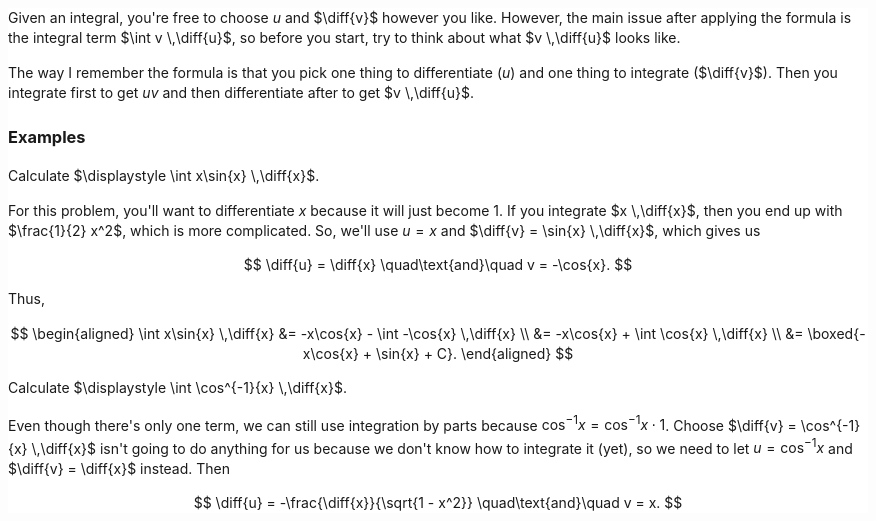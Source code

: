 Given an integral, you're free to choose $u$ and $\diff{v}$ however you like. However, the main issue after applying the formula is the integral term $\int v \,\diff{u}$, so before you start, try to think about what $v \,\diff{u}$ looks like.

The way I remember the formula is that you pick one thing to differentiate ($u$) and one thing to integrate ($\diff{v}$). Then you integrate first to get $uv$ and then differentiate after to get $v \,\diff{u}$.

### Examples

<example>

Calculate $\displaystyle \int x\sin{x} \,\diff{x}$.

</example>

<solution>

For this problem, you'll want to differentiate $x$ because it will just become $1$. If you integrate $x \,\diff{x}$, then you end up with $\frac{1}{2} x^2$, which is more complicated. So, we'll use $u = x$ and $\diff{v} = \sin{x} \,\diff{x}$, which gives us

$$
\diff{u} = \diff{x}
\quad\text{and}\quad
v = -\cos{x}.
$$

Thus,

$$
\begin{aligned}
    \int x\sin{x} \,\diff{x}
        &= -x\cos{x} - \int -\cos{x} \,\diff{x} \\
        &= -x\cos{x} + \int \cos{x} \,\diff{x} \\
        &= \boxed{-x\cos{x} + \sin{x} + C}.
\end{aligned}
$$

</solution>

<example>

Calculate $\displaystyle \int \cos^{-1}{x} \,\diff{x}$.

</example>

<solution>

Even though there's only one term, we can still use integration by parts because $\cos^{-1}{x} = \cos^{-1}{x} \cdot 1$. Choose $\diff{v} = \cos^{-1}{x} \,\diff{x}$ isn't going to do anything for us because we don't know how to integrate it (yet), so we need to let $u = \cos^{-1}{x}$ and $\diff{v} = \diff{x}$ instead. Then

$$
\diff{u} = -\frac{\diff{x}}{\sqrt{1 - x^2}}
\quad\text{and}\quad
v = x.
$$

